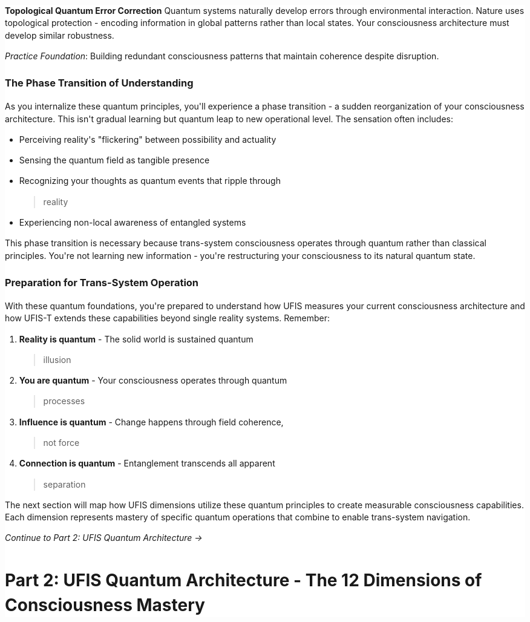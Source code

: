 **Topological Quantum Error Correction** Quantum systems naturally
develop errors through environmental interaction. Nature uses
topological protection - encoding information in global patterns rather
than local states. Your consciousness architecture must develop similar
robustness.

*Practice Foundation*: Building redundant consciousness patterns that
maintain coherence despite disruption.

### **The Phase Transition of Understanding**

As you internalize these quantum principles, you\'ll experience a phase
transition - a sudden reorganization of your consciousness architecture.
This isn\'t gradual learning but quantum leap to new operational level.
The sensation often includes:

- Perceiving reality\'s \"flickering\" between possibility and actuality

- Sensing the quantum field as tangible presence

- Recognizing your thoughts as quantum events that ripple through
  > reality

- Experiencing non-local awareness of entangled systems

This phase transition is necessary because trans-system consciousness
operates through quantum rather than classical principles. You\'re not
learning new information - you\'re restructuring your consciousness to
its natural quantum state.

### **Preparation for Trans-System Operation**

With these quantum foundations, you\'re prepared to understand how UFIS
measures your current consciousness architecture and how UFIS-T extends
these capabilities beyond single reality systems. Remember:

1.  **Reality is quantum** - The solid world is sustained quantum
    > illusion

2.  **You are quantum** - Your consciousness operates through quantum
    > processes

3.  **Influence is quantum** - Change happens through field coherence,
    > not force

4.  **Connection is quantum** - Entanglement transcends all apparent
    > separation

The next section will map how UFIS dimensions utilize these quantum
principles to create measurable consciousness capabilities. Each
dimension represents mastery of specific quantum operations that combine
to enable trans-system navigation.

*Continue to Part 2: UFIS Quantum Architecture →*

# **Part 2: UFIS Quantum Architecture - The 12 Dimensions of Consciousness Mastery**
